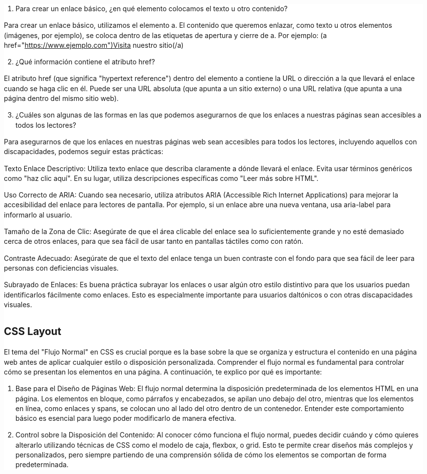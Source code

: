 1. Para crear un enlace básico, ¿en qué elemento colocamos el texto u otro contenido?

Para crear un enlace básico, utilizamos el elemento a. El contenido que queremos enlazar, como texto u otros elementos (imágenes, por ejemplo), se coloca dentro de las etiquetas de apertura y cierre de a. Por ejemplo:
(a href="https://www.ejemplo.com")Visita nuestro sitio(/a)


2. ¿Qué información contiene el atributo href?

El atributo href (que significa "hypertext reference") dentro del elemento a contiene la URL o dirección a la que llevará el enlace cuando se haga clic en él. Puede ser una URL absoluta (que apunta a un sitio externo) o una URL relativa (que apunta a una página dentro del mismo sitio web).

3. ¿Cuáles son algunas de las formas en las que podemos asegurarnos de que los enlaces a nuestras páginas sean accesibles a todos los lectores?

Para asegurarnos de que los enlaces en nuestras páginas web sean accesibles para todos los lectores, incluyendo aquellos con discapacidades, podemos seguir estas prácticas:

Texto Enlace Descriptivo: Utiliza texto enlace que describa claramente a dónde llevará el enlace. Evita usar términos genéricos como "haz clic aquí". En su lugar, utiliza descripciones específicas como "Leer más sobre HTML".

Uso Correcto de ARIA: Cuando sea necesario, utiliza atributos ARIA (Accessible Rich Internet Applications) para mejorar la accesibilidad del enlace para lectores de pantalla. Por ejemplo, si un enlace abre una nueva ventana, usa aria-label para informarlo al usuario.

Tamaño de la Zona de Clic: Asegúrate de que el área clicable del enlace sea lo suficientemente grande y no esté demasiado cerca de otros enlaces, para que sea fácil de usar tanto en pantallas táctiles como con ratón.

Contraste Adecuado: Asegúrate de que el texto del enlace tenga un buen contraste con el fondo para que sea fácil de leer para personas con deficiencias visuales.

Subrayado de Enlaces: Es buena práctica subrayar los enlaces o usar algún otro estilo distintivo para que los usuarios puedan identificarlos fácilmente como enlaces. Esto es especialmente importante para usuarios daltónicos o con otras discapacidades visuales.


## CSS Layout

El tema del "Flujo Normal" en CSS es crucial porque es la base sobre la que se organiza y estructura el contenido en una página web antes de aplicar cualquier estilo o disposición personalizada. Comprender el flujo normal es fundamental para controlar cómo se presentan los elementos en una página. A continuación, te explico por qué es importante:

1. Base para el Diseño de Páginas Web: El flujo normal determina la disposición predeterminada de los elementos HTML en una página. Los elementos en bloque, como párrafos y encabezados, se apilan uno debajo del otro, mientras que los elementos en línea, como enlaces y spans, se colocan uno al lado del otro dentro de un contenedor. Entender este comportamiento básico es esencial para luego poder modificarlo de manera efectiva.

2. Control sobre la Disposición del Contenido: Al conocer cómo funciona el flujo normal, puedes decidir cuándo y cómo quieres alterarlo utilizando técnicas de CSS como el modelo de caja, flexbox, o grid. Esto te permite crear diseños más complejos y personalizados, pero siempre partiendo de una comprensión sólida de cómo los elementos se comportan de forma predeterminada.
